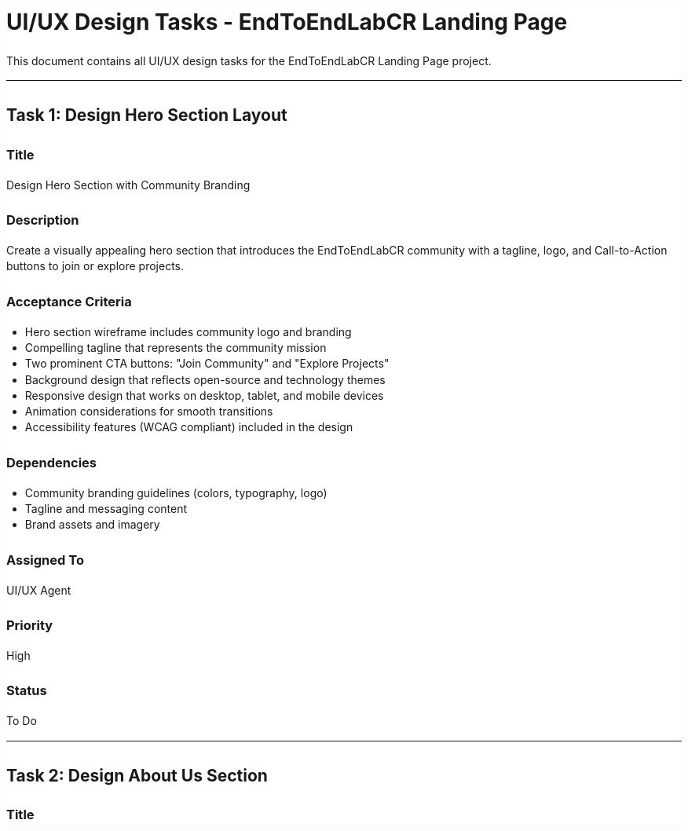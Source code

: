 # UI/UX Design Tasks - EndToEndLabCR Landing Page

This document contains all UI/UX design tasks for the EndToEndLabCR Landing Page project.

---

## Task 1: Design Hero Section Layout

### Title

Design Hero Section with Community Branding

### Description

Create a visually appealing hero section that introduces the EndToEndLabCR community with a tagline, logo, and Call-to-Action buttons to join or explore projects.

### Acceptance Criteria

- Hero section wireframe includes community logo and branding
- Compelling tagline that represents the community mission
- Two prominent CTA buttons: "Join Community" and "Explore Projects"
- Background design that reflects open-source and technology themes
- Responsive design that works on desktop, tablet, and mobile devices
- Animation considerations for smooth transitions
- Accessibility features (WCAG compliant) included in the design

### Dependencies

- Community branding guidelines (colors, typography, logo)
- Tagline and messaging content
- Brand assets and imagery

### Assigned To

UI/UX Agent

### Priority

High

### Status

To Do

---

## Task 2: Design About Us Section

### Title
